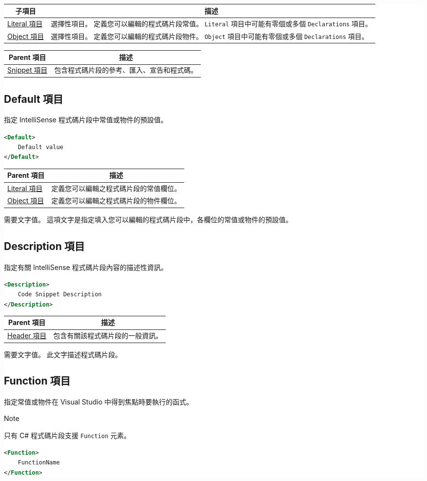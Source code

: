 |子項目|描述|  
|-------------------|-----------------|  
|[Literal 項目](../ide/code-snippets-schema-reference.md#literal)|選擇性項目。 定義您可以編輯的程式碼片段常值。 `Literal` 項目中可能有零個或多個 `Declarations` 項目。|  
|[Object 項目](../ide/code-snippets-schema-reference.md#object)|選擇性項目。 定義您可以編輯的程式碼片段物件。 `Object` 項目中可能有零個或多個 `Declarations` 項目。|  
  
|Parent 項目|描述|  
|--------------------|-----------------|  
|[Snippet 項目](../ide/code-snippets-schema-reference.md#snippet)|包含程式碼片段的參考、匯入、宣告和程式碼。|  
  
##  <a name="default"></a> Default 項目  
 指定 IntelliSense 程式碼片段中常值或物件的預設值。  
  
```xml  
<Default>  
    Default value  
</Default>  
```  
  
|Parent 項目|描述|  
|--------------------|-----------------|  
|[Literal 項目](../ide/code-snippets-schema-reference.md#literal)|定義您可以編輯之程式碼片段的常值欄位。|  
|[Object 項目](../ide/code-snippets-schema-reference.md#object)|定義您可以編輯之程式碼片段的物件欄位。|  
  
 需要文字值。 這項文字是指定填入您可以編輯的程式碼片段中，各欄位的常值或物件的預設值。  
  
##  <a name="description"></a> Description 項目  
 指定有關 IntelliSense 程式碼片段內容的描述性資訊。  
  
```xml  
<Description>  
    Code Snippet Description  
</Description>  
```  
  
|Parent 項目|描述|  
|--------------------|-----------------|  
|[Header 項目](../ide/code-snippets-schema-reference.md#header)|包含有關該程式碼片段的一般資訊。|  
  
 需要文字值。 此文字描述程式碼片段。  
  
##  <a name="function"></a> Function 項目  
 指定常值或物件在 Visual Studio 中得到焦點時要執行的函式。  
  
> [!NOTE]
>  只有 C# 程式碼片段支援 `Function` 元素。  
  
```xml  
<Function>  
    FunctionName  
</Function>  
```  
  